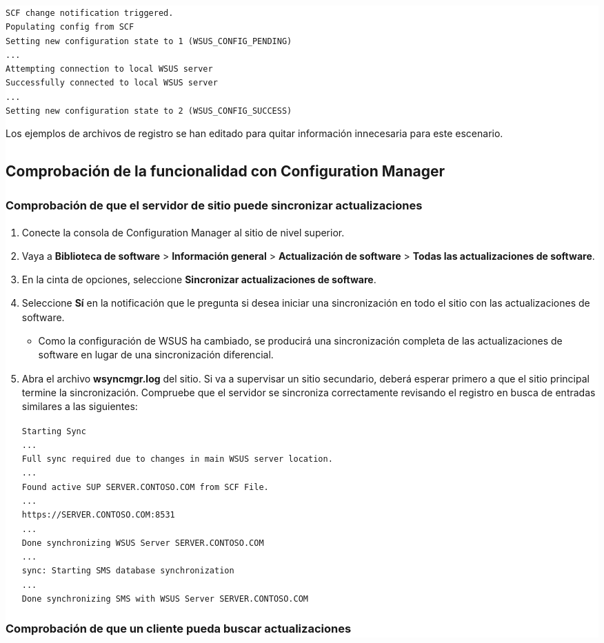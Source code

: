    ```
   SCF change notification triggered.
   Populating config from SCF
   Setting new configuration state to 1 (WSUS_CONFIG_PENDING)
   ...
   Attempting connection to local WSUS server
   Successfully connected to local WSUS server
   ...
   Setting new configuration state to 2 (WSUS_CONFIG_SUCCESS)
   ```

Los ejemplos de archivos de registro se han editado para quitar información innecesaria para este escenario.  

## <a name="verify-functionality-with-configuration-manager"></a><a name="bkmk_cm_verify"></a> Comprobación de la funcionalidad con Configuration Manager

### <a name="verify-the-site-server-can-sync-updates"></a>Comprobación de que el servidor de sitio puede sincronizar actualizaciones

1. Conecte la consola de Configuration Manager al sitio de nivel superior.
1. Vaya a **Biblioteca de software** > **Información general** > **Actualización de software** > **Todas las actualizaciones de software**.
1. En la cinta de opciones, seleccione **Sincronizar actualizaciones de software**.
1. Seleccione **Sí** en la notificación que le pregunta si desea iniciar una sincronización en todo el sitio con las actualizaciones de software.
   - Como la configuración de WSUS ha cambiado, se producirá una sincronización completa de las actualizaciones de software en lugar de una sincronización diferencial.
1. Abra el archivo **wsyncmgr.log** del sitio. Si va a supervisar un sitio secundario, deberá esperar primero a que el sitio principal termine la sincronización. Compruebe que el servidor se sincroniza correctamente revisando el registro en busca de entradas similares a las siguientes:

   ```
   Starting Sync
   ...
   Full sync required due to changes in main WSUS server location.
   ...
   Found active SUP SERVER.CONTOSO.COM from SCF File.
   ...
   https://SERVER.CONTOSO.COM:8531
   ...
   Done synchronizing WSUS Server SERVER.CONTOSO.COM
   ...
   sync: Starting SMS database synchronization
   ...
   Done synchronizing SMS with WSUS Server SERVER.CONTOSO.COM
   ```

### <a name="verify-a-client-can-scan-for-updates"></a>Comprobación de que un cliente pueda buscar actualizaciones
